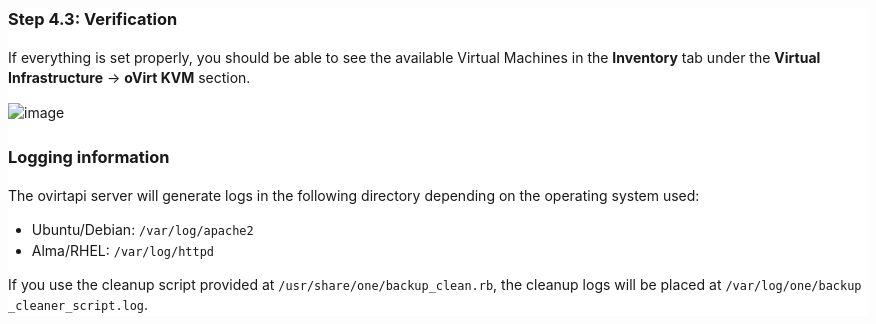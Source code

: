 ### Step 4.3: Verification

If everything is set properly, you should be able to see the available Virtual Machines in the **Inventory** tab under the **Virtual Infrastructure** -> **oVirt KVM** section.

![image](/images/veeam/verification.png)

### Logging information

The ovirtapi server will generate logs in the following directory depending on the operating system used:

* Ubuntu/Debian: ``/var/log/apache2``
* Alma/RHEL: ``/var/log/httpd``

If you use the cleanup script provided at ``/usr/share/one/backup_clean.rb``, the cleanup logs will be placed at ``/var/log/one/backup_cleaner_script.log``.
